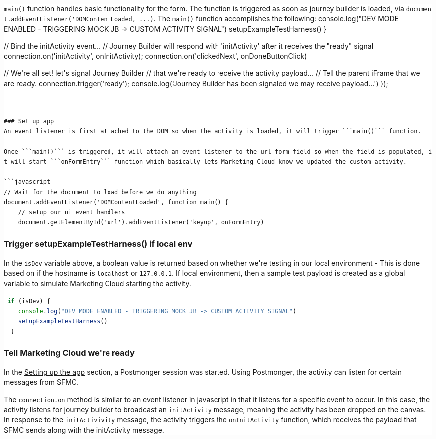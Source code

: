 ```main()``` function handles  basic functionality for the form. The function is triggered as soon as journey builder is loaded, via ```document.addEventListener('DOMContentLoaded, ...)```. The ```main()``` function accomplishes the following: 
    console.log("DEV MODE ENABLED - TRIGGERING MOCK JB -> CUSTOM ACTIVITY SIGNAL")
    setupExampleTestHarness()
  }

  // Bind the initActivity event...
  // Journey Builder will respond with 'initActivity' after it receives the "ready" signal
  connection.on('initActivity', onInitActivity);
  connection.on('clickedNext', onDoneButtonClick)

  // We're all set! let's signal Journey Builder
  // that we're ready to receive the activity payload...
  // Tell the parent iFrame that we are ready.
  connection.trigger('ready');
  console.log('Journey Builder has been signaled we may receive payload...')
});
```


### Set up app
An event listener is first attached to the DOM so when the activity is loaded, it will trigger ```main()``` function. 

Once ```main()``` is triggered, it will attach an event listener to the url form field so when the field is populated, it will start ```onFormEntry``` function which basically lets Marketing Cloud know we updated the custom activity. 

```javascript
// Wait for the document to load before we do anything
document.addEventListener('DOMContentLoaded', function main() {
    // setup our ui event handlers
    document.getElementById('url').addEventListener('keyup', onFormEntry)
```

### Trigger setupExampleTestHarness() if local env
In the ```isDev``` variable above, a boolean value is returned based on whether we're testing in our local environment - This is done based on if the hostname is ```localhost``` or ```127.0.0.1```. If local environment, then a sample test payload is created as a global variable to simulate Marketing Cloud starting the activity. 
```javascript
 if (isDev) {
    console.log("DEV MODE ENABLED - TRIGGERING MOCK JB -> CUSTOM ACTIVITY SIGNAL")
    setupExampleTestHarness()
  }
```

### Tell Marketing Cloud we're ready
In the [Setting up the app](#setting-up-the-app) section, a Postmonger session was started. Using Postmonger, the activity can listen for certain messages from SFMC. 

The ```connection.on``` method is similar to an event listener in javascript in that it listens for a specific event to occur. In this case, the activity listens for journey builder to broadcast an ```initActivity``` message, meaning the activity has been dropped on the canvas. In response to the ```initActivivity``` message, the activity triggers the ```onInitActivity``` function, which receives the payload that SFMC sends along with the initActivity message. 
